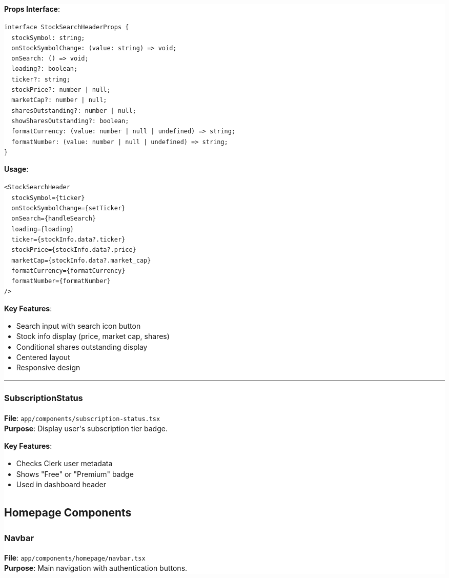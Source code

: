 **Props Interface**:
```tsx
interface StockSearchHeaderProps {
  stockSymbol: string;
  onStockSymbolChange: (value: string) => void;
  onSearch: () => void;
  loading?: boolean;
  ticker?: string;
  stockPrice?: number | null;
  marketCap?: number | null;
  sharesOutstanding?: number | null;
  showSharesOutstanding?: boolean;
  formatCurrency: (value: number | null | undefined) => string;
  formatNumber: (value: number | null | undefined) => string;
}
```

**Usage**:
```tsx
<StockSearchHeader
  stockSymbol={ticker}
  onStockSymbolChange={setTicker}
  onSearch={handleSearch}
  loading={loading}
  ticker={stockInfo.data?.ticker}
  stockPrice={stockInfo.data?.price}
  marketCap={stockInfo.data?.market_cap}
  formatCurrency={formatCurrency}
  formatNumber={formatNumber}
/>
```

**Key Features**:
- Search input with search icon button
- Stock info display (price, market cap, shares)
- Conditional shares outstanding display
- Centered layout
- Responsive design

---

### SubscriptionStatus
**File**: `app/components/subscription-status.tsx`  
**Purpose**: Display user's subscription tier badge.

**Key Features**:
- Checks Clerk user metadata
- Shows "Free" or "Premium" badge
- Used in dashboard header

## Homepage Components

### Navbar
**File**: `app/components/homepage/navbar.tsx`  
**Purpose**: Main navigation with authentication buttons.
